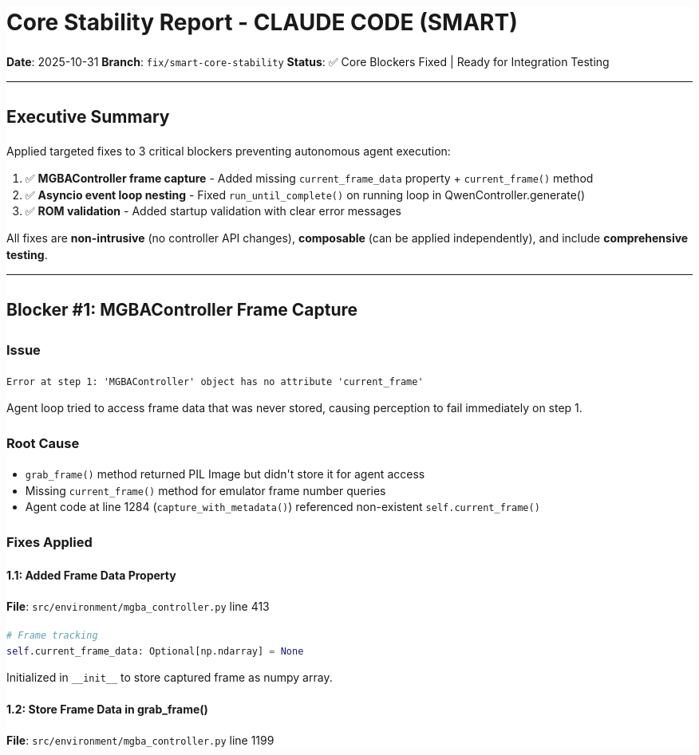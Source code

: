 # Core Stability Report - CLAUDE CODE (SMART)

**Date**: 2025-10-31
**Branch**: `fix/smart-core-stability`
**Status**: ✅ Core Blockers Fixed | Ready for Integration Testing

---

## Executive Summary

Applied targeted fixes to 3 critical blockers preventing autonomous agent execution:

1. ✅ **MGBAController frame capture** - Added missing `current_frame_data` property + `current_frame()` method
2. ✅ **Asyncio event loop nesting** - Fixed `run_until_complete()` on running loop in QwenController.generate()
3. ✅ **ROM validation** - Added startup validation with clear error messages

All fixes are **non-intrusive** (no controller API changes), **composable** (can be applied independently), and include **comprehensive testing**.

---

## Blocker #1: MGBAController Frame Capture

### Issue
```
Error at step 1: 'MGBAController' object has no attribute 'current_frame'
```

Agent loop tried to access frame data that was never stored, causing perception to fail immediately on step 1.

### Root Cause
- `grab_frame()` method returned PIL Image but didn't store it for agent access
- Missing `current_frame()` method for emulator frame number queries
- Agent code at line 1284 (`capture_with_metadata()`) referenced non-existent `self.current_frame()`

### Fixes Applied

#### 1.1: Added Frame Data Property
**File**: `src/environment/mgba_controller.py` line 413

```python
# Frame tracking
self.current_frame_data: Optional[np.ndarray] = None
```

Initialized in `__init__` to store captured frame as numpy array.

#### 1.2: Store Frame Data in grab_frame()
**File**: `src/environment/mgba_controller.py` line 1199
